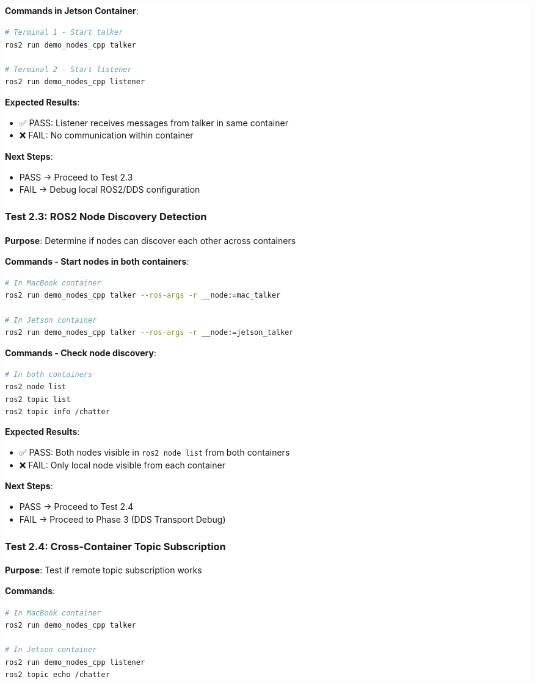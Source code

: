 **Commands in Jetson Container**:
```bash
# Terminal 1 - Start talker
ros2 run demo_nodes_cpp talker

# Terminal 2 - Start listener
ros2 run demo_nodes_cpp listener
```

**Expected Results**:
- ✅ PASS: Listener receives messages from talker in same container
- ❌ FAIL: No communication within container

**Next Steps**:
- PASS → Proceed to Test 2.3
- FAIL → Debug local ROS2/DDS configuration

### Test 2.3: ROS2 Node Discovery Detection
**Purpose**: Determine if nodes can discover each other across containers

**Commands - Start nodes in both containers**:
```bash
# In MacBook container
ros2 run demo_nodes_cpp talker --ros-args -r __node:=mac_talker

# In Jetson container  
ros2 run demo_nodes_cpp talker --ros-args -r __node:=jetson_talker
```

**Commands - Check node discovery**:
```bash
# In both containers
ros2 node list
ros2 topic list
ros2 topic info /chatter
```

**Expected Results**:
- ✅ PASS: Both nodes visible in `ros2 node list` from both containers
- ❌ FAIL: Only local node visible from each container

**Next Steps**:
- PASS → Proceed to Test 2.4  
- FAIL → Proceed to Phase 3 (DDS Transport Debug)

### Test 2.4: Cross-Container Topic Subscription
**Purpose**: Test if remote topic subscription works

**Commands**:
```bash
# In MacBook container
ros2 run demo_nodes_cpp talker

# In Jetson container
ros2 run demo_nodes_cpp listener  
ros2 topic echo /chatter
```
